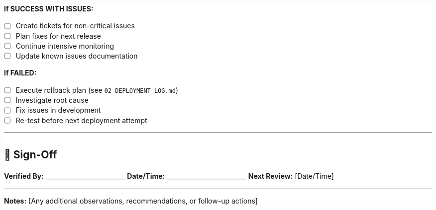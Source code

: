 **If SUCCESS WITH ISSUES:**
- [ ] Create tickets for non-critical issues
- [ ] Plan fixes for next release
- [ ] Continue intensive monitoring
- [ ] Update known issues documentation

**If FAILED:**
- [ ] Execute rollback plan (see `02_DEPLOYMENT_LOG.md`)
- [ ] Investigate root cause
- [ ] Fix issues in development
- [ ] Re-test before next deployment attempt

---

## 📝 Sign-Off

**Verified By:** _________________________
**Date/Time:** _________________________
**Next Review:** [Date/Time]

---

**Notes:**
[Any additional observations, recommendations, or follow-up actions]
